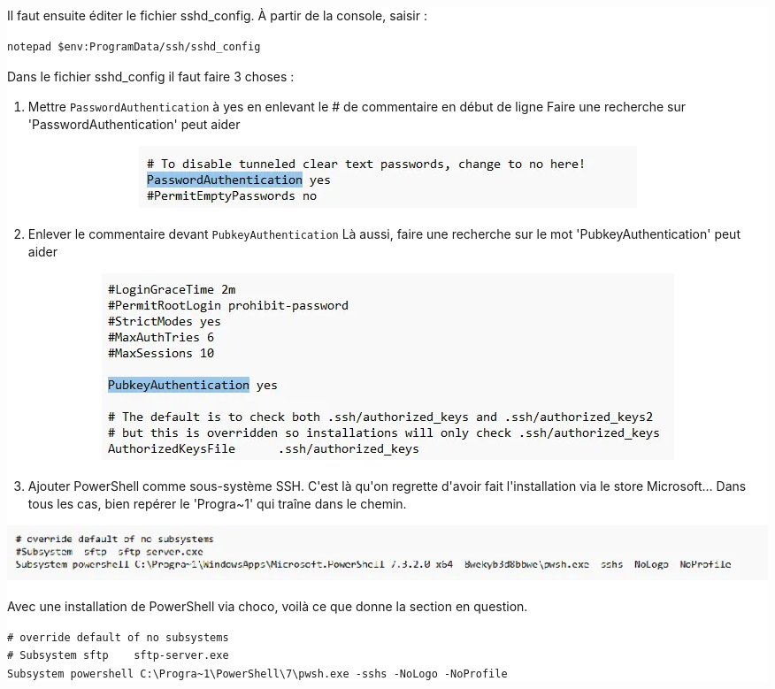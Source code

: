 
Il faut ensuite éditer le fichier sshd_config. À partir de la console, saisir :

```
notepad $env:ProgramData/ssh/sshd_config
```

Dans le fichier sshd_config il faut faire 3 choses :

1. Mettre `PasswordAuthentication` à yes en enlevant le # de commentaire en début de ligne
   Faire une recherche sur 'PasswordAuthentication' peut aider

<div align="center">
<img src="./assets/image-89.webp" alt="" loading="lazy"/>
</div>


2. Enlever le commentaire devant `PubkeyAuthentication`
   Là aussi, faire une recherche sur le mot 'PubkeyAuthentication' peut aider

<div align="center">
<img src="./assets/image-90.webp" alt="" loading="lazy"/>
</div>


3. Ajouter PowerShell comme sous-système SSH.
   C'est là qu'on regrette d'avoir fait l'installation via le store Microsoft…
   Dans tous les cas, bien repérer le 'Progra~1' qui traîne dans le chemin.

<div align="center">
<img src="./assets/image-91.webp" alt="" width="900" loading="lazy"/>
</div>


Avec une installation de PowerShell via choco, voilà ce que donne la section en question.

```
# override default of no subsystems
# Subsystem	sftp	sftp-server.exe
Subsystem powershell C:\Progra~1\PowerShell\7\pwsh.exe -sshs -NoLogo -NoProfile
```
